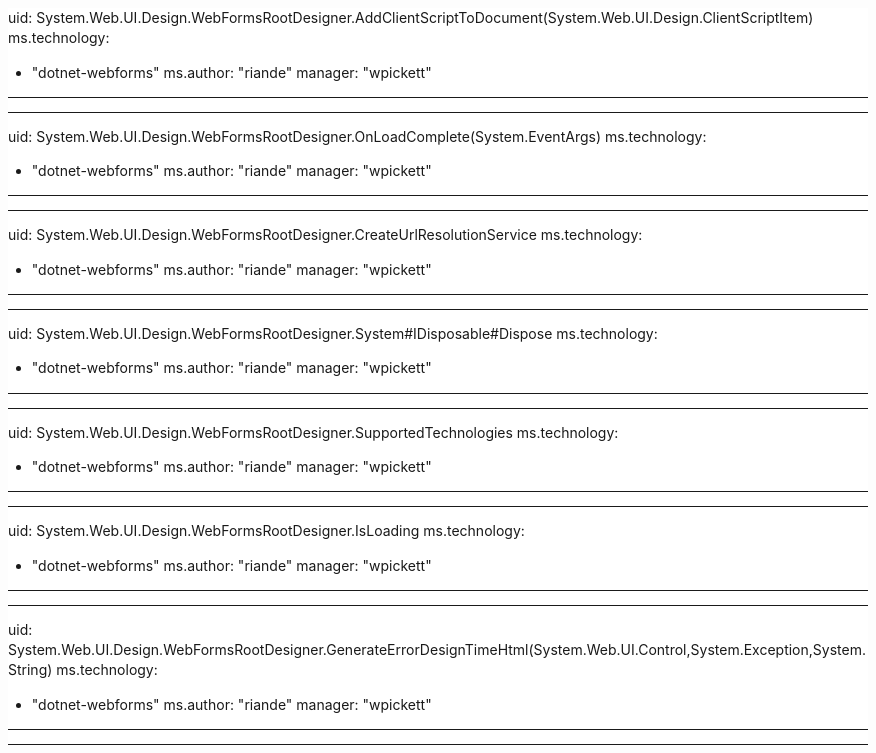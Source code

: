 uid: System.Web.UI.Design.WebFormsRootDesigner.AddClientScriptToDocument(System.Web.UI.Design.ClientScriptItem)
ms.technology: 
  - "dotnet-webforms"
ms.author: "riande"
manager: "wpickett"
---

---
uid: System.Web.UI.Design.WebFormsRootDesigner.OnLoadComplete(System.EventArgs)
ms.technology: 
  - "dotnet-webforms"
ms.author: "riande"
manager: "wpickett"
---

---
uid: System.Web.UI.Design.WebFormsRootDesigner.CreateUrlResolutionService
ms.technology: 
  - "dotnet-webforms"
ms.author: "riande"
manager: "wpickett"
---

---
uid: System.Web.UI.Design.WebFormsRootDesigner.System#IDisposable#Dispose
ms.technology: 
  - "dotnet-webforms"
ms.author: "riande"
manager: "wpickett"
---

---
uid: System.Web.UI.Design.WebFormsRootDesigner.SupportedTechnologies
ms.technology: 
  - "dotnet-webforms"
ms.author: "riande"
manager: "wpickett"
---

---
uid: System.Web.UI.Design.WebFormsRootDesigner.IsLoading
ms.technology: 
  - "dotnet-webforms"
ms.author: "riande"
manager: "wpickett"
---

---
uid: System.Web.UI.Design.WebFormsRootDesigner.GenerateErrorDesignTimeHtml(System.Web.UI.Control,System.Exception,System.String)
ms.technology: 
  - "dotnet-webforms"
ms.author: "riande"
manager: "wpickett"
---

---